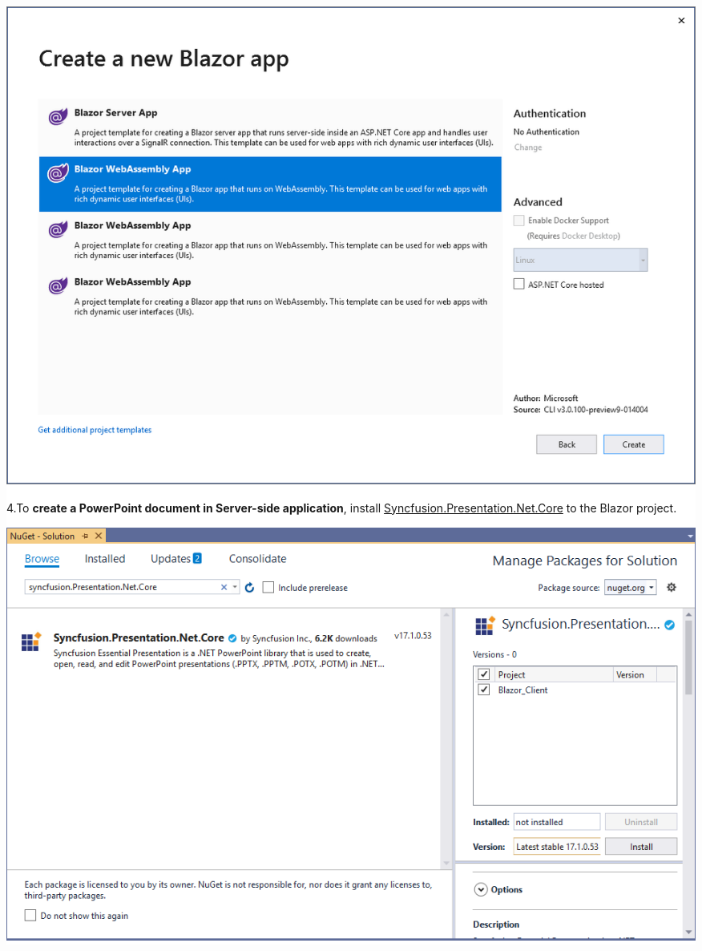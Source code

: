 ![Select .NET Core, ASP.NET Core 3.0 and Blazor server_side.](Workingwith_Blazor/Core_application_Client.png)

4.To **create a PowerPoint document in Server-side application**, install [Syncfusion.Presentation.Net.Core](https://www.nuget.org/packages/Syncfusion.Presentation.Net.Core) to the Blazor project.

![Install .NET Core Nuget Package](Workingwith_Blazor/NuGet.png)

